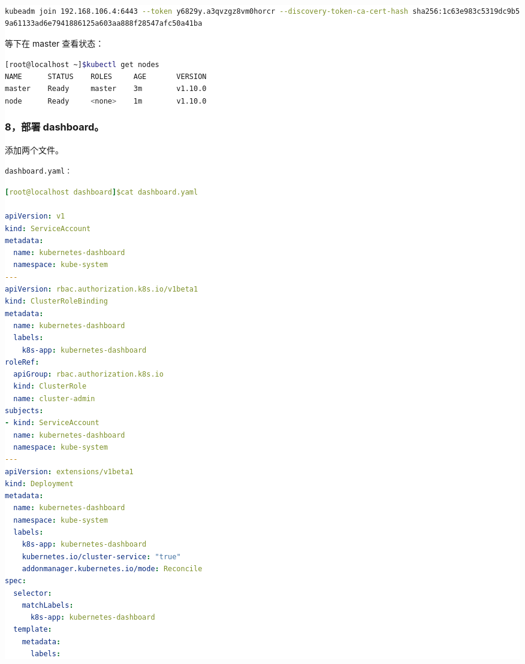 ```sh
kubeadm join 192.168.106.4:6443 --token y6829y.a3qvzgz8vm0horcr --discovery-token-ca-cert-hash sha256:1c63e983c5319dc9b59a61133ad6e7941886125a603aa888f28547afc50a41ba
```



等下在 master 查看状态：



```sh
[root@localhost ~]$kubectl get nodes
NAME      STATUS    ROLES     AGE       VERSION
master    Ready     master    3m        v1.10.0
node      Ready     <none>    1m        v1.10.0
```



### 8，部署 dashboard。



添加两个文件。



`dashboard.yaml：`



```yaml
[root@localhost dashboard]$cat dashboard.yaml
 
apiVersion: v1
kind: ServiceAccount
metadata:
  name: kubernetes-dashboard
  namespace: kube-system
---
apiVersion: rbac.authorization.k8s.io/v1beta1
kind: ClusterRoleBinding
metadata:
  name: kubernetes-dashboard
  labels:
    k8s-app: kubernetes-dashboard
roleRef:
  apiGroup: rbac.authorization.k8s.io
  kind: ClusterRole
  name: cluster-admin
subjects:
- kind: ServiceAccount
  name: kubernetes-dashboard
  namespace: kube-system
---
apiVersion: extensions/v1beta1
kind: Deployment
metadata:
  name: kubernetes-dashboard
  namespace: kube-system
  labels:
    k8s-app: kubernetes-dashboard
    kubernetes.io/cluster-service: "true"
    addonmanager.kubernetes.io/mode: Reconcile
spec:
  selector:
    matchLabels:
      k8s-app: kubernetes-dashboard
  template:
    metadata:
      labels:
```